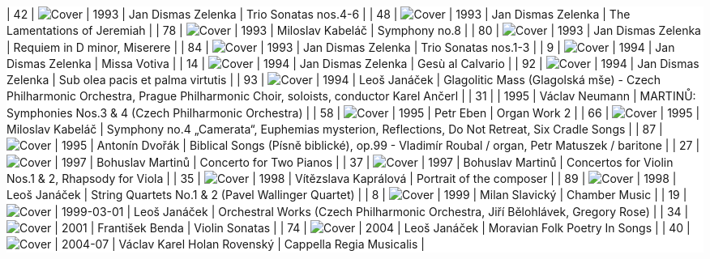 | 42 | ![Cover](https://i.discogs.com/IipJJkG04cm0CXYXsIR-O6gh7q9X8xKKuaNkU-dbHEc/rs:fit/g:sm/q:40/h:150/w:150/czM6Ly9kaXNjb2dz/LWRhdGFiYXNlLWlt/YWdlcy9SLTI2NjI5/MjUtMTI5NTU0NDc0/My5qcGVn.jpeg) | 1993 | Jan Dismas Zelenka | Trio Sonatas nos.4-6 |
| 48 | ![Cover](https://i.discogs.com/v07CIdsgXJ_EiFB5XAyf_w7JekdIKu65OWNFTqebEqM/rs:fit/g:sm/q:40/h:150/w:150/czM6Ly9kaXNjb2dz/LWRhdGFiYXNlLWlt/YWdlcy9SLTk4MTYw/OTYtMTQ4Njc2NzE1/MS0yMjEwLmpwZWc.jpeg) | 1993 | Jan Dismas Zelenka | The Lamentations of Jeremiah |
| 78 | ![Cover](https://i.discogs.com/i4YYE7piWe4uuWWgL-ZGlTkBtVBuKM5KsvvG7ZIeZwA/rs:fit/g:sm/q:40/h:150/w:150/czM6Ly9kaXNjb2dz/LWRhdGFiYXNlLWlt/YWdlcy9SLTY0MzA0/NzQtMTQxOTAzNDky/Ni02ODI5LmpwZWc.jpeg) | 1993 | Miloslav Kabeláč | Symphony no.8 |
| 80 | ![Cover](https://i.discogs.com/v07CIdsgXJ_EiFB5XAyf_w7JekdIKu65OWNFTqebEqM/rs:fit/g:sm/q:40/h:150/w:150/czM6Ly9kaXNjb2dz/LWRhdGFiYXNlLWlt/YWdlcy9SLTk4MTYw/OTYtMTQ4Njc2NzE1/MS0yMjEwLmpwZWc.jpeg) | 1993 | Jan Dismas Zelenka | Requiem in D minor, Miserere |
| 84 | ![Cover](https://i.discogs.com/5VIeySrNuTboo6UcbMlxFrpCXIxym5YHqu7vlaiACJQ/rs:fit/g:sm/q:40/h:150/w:150/czM6Ly9kaXNjb2dz/LWRhdGFiYXNlLWlt/YWdlcy9SLTI2NjI4/ODItMTYxOTg0NzEx/NC02NTYxLmpwZWc.jpeg) | 1993 | Jan Dismas Zelenka | Trio Sonatas nos.1-3 |
| 9 | ![Cover](https://i.discogs.com/6D2qeRdLYB5On3siZpis73dbT25OVAAj3ThA60b89lE/rs:fit/g:sm/q:40/h:150/w:150/czM6Ly9kaXNjb2dz/LWRhdGFiYXNlLWlt/YWdlcy9SLTI4MjAy/MjYtMTY4NDA2OTI1/OC03ODQyLmpwZWc.jpeg) | 1994 | Jan Dismas Zelenka | Missa Votiva |
| 14 | ![Cover](https://i.discogs.com/M46aVDw89CweiO10R2d154y_IbrAXI0QcUbcTpL3ocY/rs:fit/g:sm/q:40/h:150/w:150/czM6Ly9kaXNjb2dz/LWRhdGFiYXNlLWlt/YWdlcy9SLTgwOTQx/OTEtMTQ4ODcwNjIx/MS0xOTM0LmpwZWc.jpeg) | 1994 | Jan Dismas Zelenka | Gesù al Calvario |
| 92 | ![Cover](https://i.discogs.com/3etNefjDYyxbxKAsj34c7uZ2DdzZbWaceV8-kmFVz6g/rs:fit/g:sm/q:40/h:150/w:150/czM6Ly9kaXNjb2dz/LWRhdGFiYXNlLWlt/YWdlcy9SLTI2NDc5/NzYtMTQ1NDMzODI1/Mi01MjA0LmpwZWc.jpeg) | 1994 | Jan Dismas Zelenka | Sub olea pacis et palma virtutis |
| 93 | ![Cover](https://i.discogs.com/fYwUhIs-VAgV6vd4CqEfIkIe9UW5DU8DkMFOqpgUPSo/rs:fit/g:sm/q:40/h:150/w:150/czM6Ly9kaXNjb2dz/LWRhdGFiYXNlLWlt/YWdlcy9SLTkzMjc2/NDktMTQ5MTA4MTkz/My0xNDIzLmpwZWc.jpeg) | 1994 | Leoš Janáček | Glagolitic Mass (Glagolská mše) - Czech Philharmonic Orchestra, Prague Philharmonic Choir, soloists, conductor Karel Ančerl |
| 31 |  | 1995 | Václav Neumann | MARTINŮ: Symphonies Nos.3 &amp; 4 (Czech Philharmonic Orchestra) |
| 58 | ![Cover](https://i.discogs.com/nErxatjp1mLQ1AcknS6bSNF39od04KMcBmWtFRWXA7E/rs:fit/g:sm/q:40/h:150/w:150/czM6Ly9kaXNjb2dz/LWRhdGFiYXNlLWlt/YWdlcy9SLTE0OTY3/NDUwLTE1ODQ4NjQw/NjYtMTk4MC5qcGVn.jpeg) | 1995 | Petr Eben | Organ Work 2 |
| 66 | ![Cover](https://i.discogs.com/KVJasC4L2a9VUgjKgNnDr6YOhsASBtlltJxXuUKDH5s/rs:fit/g:sm/q:40/h:150/w:150/czM6Ly9kaXNjb2dz/LWRhdGFiYXNlLWlt/YWdlcy9SLTEyNzM5/NDYtMTIxNzU1ODY0/MS5qcGVn.jpeg) | 1995 | Miloslav Kabeláč | Symphony no.4 „Camerata“, Euphemias mysterion, Reflections, Do Not Retreat, Six Cradle Songs |
| 87 | ![Cover](https://i.discogs.com/V5yVV7HDynjoMVua2sU0Y0CKdZ846YXc6oTuDx4hhdc/rs:fit/g:sm/q:40/h:150/w:150/czM6Ly9kaXNjb2dz/LWRhdGFiYXNlLWlt/YWdlcy9SLTE4MTMx/MjkzLTE2MTc0Mzc4/NTEtMzk4Mi5qcGVn.jpeg) | 1995 | Antonín Dvořák | Biblical Songs (Písně biblické), op.99 - Vladimír Roubal &#x2F; organ, Petr Matuszek &#x2F; baritone |
| 27 | ![Cover](https://i.discogs.com/0xKCV-QSzKVB-xcmxFDXxrdUdgey6tBDl7kO3ahD5uY/rs:fit/g:sm/q:40/h:150/w:150/czM6Ly9kaXNjb2dz/LWRhdGFiYXNlLWlt/YWdlcy9SLTEwODk1/NjQ1LTE1MDYxMTM0/MjYtMTQyNC5qcGVn.jpeg) | 1997 | Bohuslav Martinů | Concerto for Two Pianos |
| 37 | ![Cover](https://i.discogs.com/0xKCV-QSzKVB-xcmxFDXxrdUdgey6tBDl7kO3ahD5uY/rs:fit/g:sm/q:40/h:150/w:150/czM6Ly9kaXNjb2dz/LWRhdGFiYXNlLWlt/YWdlcy9SLTEwODk1/NjQ1LTE1MDYxMTM0/MjYtMTQyNC5qcGVn.jpeg) | 1997 | Bohuslav Martinů | Concertos for Violin Nos.1 &amp; 2, Rhapsody for Viola |
| 35 | ![Cover](https://i.discogs.com/R-GUCxqKpNWvQFid65pm8cIY3CAY8NkhjovqYLJdP_c/rs:fit/g:sm/q:40/h:150/w:150/czM6Ly9kaXNjb2dz/LWRhdGFiYXNlLWlt/YWdlcy9SLTI3MTI5/MzItMTI5NzY4NzE2/My5qcGVn.jpeg) | 1998 | Vítězslava Kaprálová | Portrait of the composer |
| 89 | ![Cover](https://i.discogs.com/PegJ-tX5I-e6CAeCQCReAW_kt20LcSo2cMP6EoMMj7A/rs:fit/g:sm/q:40/h:150/w:150/czM6Ly9kaXNjb2dz/LWRhdGFiYXNlLWlt/YWdlcy9SLTk2NzUw/OTctMTQ4NDU4MDU5/NS01NTI5LmpwZWc.jpeg) | 1998 | Leoš Janáček | String Quartets No.1 &amp; 2 (Pavel Wallinger Quartet) |
| 8 | ![Cover](https://i.discogs.com/0fNYoqFZirg9okEnXjYQI2m3OurFZn9xitIfk4xv5a0/rs:fit/g:sm/q:40/h:150/w:150/czM6Ly9kaXNjb2dz/LWRhdGFiYXNlLWlt/YWdlcy9SLTMwNjU0/NzktMTMxNDEwMzQ0/OS5qcGVn.jpeg) | 1999 | Milan Slavický | Chamber Music |
| 19 | ![Cover](https://i.discogs.com/VG9-mHLOx15Amiy7Jq4KHnrpOPUIzCmtsN71tczd4kA/rs:fit/g:sm/q:40/h:150/w:150/czM6Ly9kaXNjb2dz/LWRhdGFiYXNlLWlt/YWdlcy9SLTI2ODYz/ODctMTI5NjU1Mjcy/NS5naWY.jpeg) | 1999-03-01 | Leoš Janáček | Orchestral Works (Czech Philharmonic Orchestra, Jiří Bělohlávek, Gregory Rose) |
| 34 | ![Cover](https://i.discogs.com/m8xs8Rtl0-iv4WpNnlraWeVrsg4hfZY8iYZcRLhHd_Q/rs:fit/g:sm/q:40/h:150/w:150/czM6Ly9kaXNjb2dz/LWRhdGFiYXNlLWlt/YWdlcy9SLTkzNjky/ODgtMTQ3OTM3ODU1/Ny02Mjk2LmpwZWc.jpeg) | 2001 | František Benda | Violin Sonatas |
| 74 | ![Cover](https://i.discogs.com/Iva_QfW6Ow09zjrKnkOlbJ0E26J2ibixs-RvotmuJXk/rs:fit/g:sm/q:40/h:150/w:150/czM6Ly9kaXNjb2dz/LWRhdGFiYXNlLWlt/YWdlcy9SLTE5Njk1/MTYwLTE2Mjc4Mjg1/MDItMjY0NC5qcGVn.jpeg) | 2004 | Leoš Janáček | Moravian Folk Poetry In Songs |
| 40 | ![Cover](https://i.discogs.com/tty1ph0Uy-4FoXvpfrSgWfMacji-9_KQV6wcSHB5EBQ/rs:fit/g:sm/q:40/h:150/w:150/czM6Ly9kaXNjb2dz/LWRhdGFiYXNlLWlt/YWdlcy9SLTI2NzQ1/MDEtMTI5NjA0Mjgy/MC5qcGVn.jpeg) | 2004-07 | Václav Karel Holan Rovenský | Cappella Regia Musicalis |